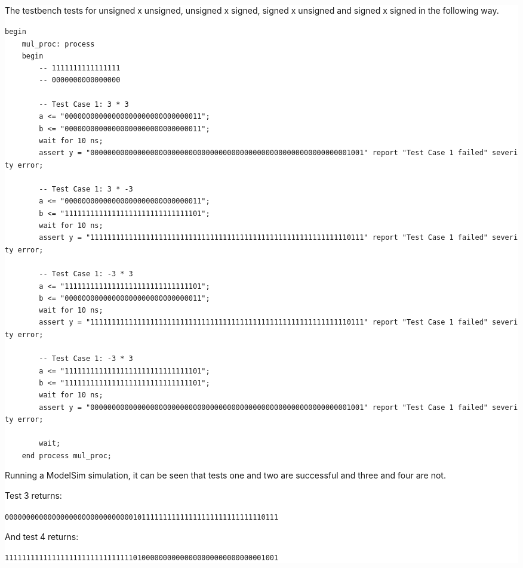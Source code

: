 The testbench tests for unsigned x unsigned, unsigned  x signed, signed x unsigned and signed x signed in the following way.

```
begin
    mul_proc: process
    begin
        -- 1111111111111111
        -- 0000000000000000

        -- Test Case 1: 3 * 3
        a <= "00000000000000000000000000000011";
        b <= "00000000000000000000000000000011";
        wait for 10 ns;
        assert y = "0000000000000000000000000000000000000000000000000000000000001001" report "Test Case 1 failed" severity error;

        -- Test Case 1: 3 * -3
        a <= "00000000000000000000000000000011";
        b <= "11111111111111111111111111111101";
        wait for 10 ns;
        assert y = "1111111111111111111111111111111111111111111111111111111111110111" report "Test Case 1 failed" severity error;

        -- Test Case 1: -3 * 3
        a <= "11111111111111111111111111111101";
        b <= "00000000000000000000000000000011";
        wait for 10 ns;
        assert y = "1111111111111111111111111111111111111111111111111111111111110111" report "Test Case 1 failed" severity error;

        -- Test Case 1: -3 * 3
        a <= "11111111111111111111111111111101";
        b <= "11111111111111111111111111111101";
        wait for 10 ns;
        assert y = "0000000000000000000000000000000000000000000000000000000000001001" report "Test Case 1 failed" severity error;

        wait;
    end process mul_proc;
```

Running a ModelSim simulation, it can be seen that tests one and two are successful and three and four are not. 

Test 3 returns:

```
0000000000000000000000000000001011111111111111111111111111110111
```

And test 4 returns:

```
1111111111111111111111111111110100000000000000000000000000001001
```
